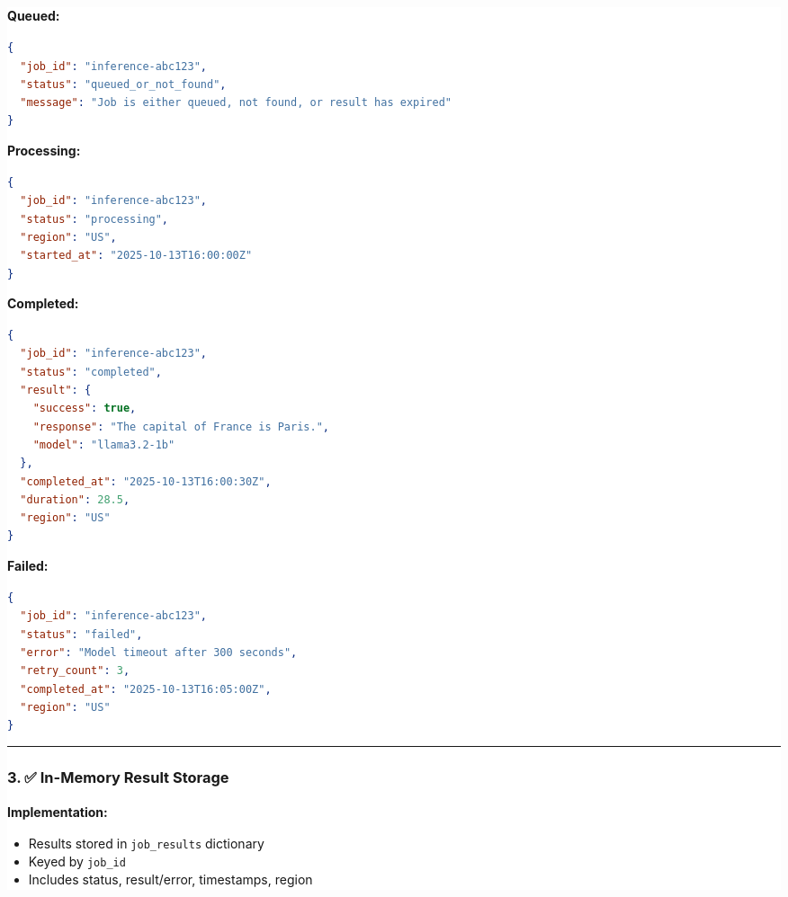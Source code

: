 **Queued:**
```json
{
  "job_id": "inference-abc123",
  "status": "queued_or_not_found",
  "message": "Job is either queued, not found, or result has expired"
}
```

**Processing:**
```json
{
  "job_id": "inference-abc123",
  "status": "processing",
  "region": "US",
  "started_at": "2025-10-13T16:00:00Z"
}
```

**Completed:**
```json
{
  "job_id": "inference-abc123",
  "status": "completed",
  "result": {
    "success": true,
    "response": "The capital of France is Paris.",
    "model": "llama3.2-1b"
  },
  "completed_at": "2025-10-13T16:00:30Z",
  "duration": 28.5,
  "region": "US"
}
```

**Failed:**
```json
{
  "job_id": "inference-abc123",
  "status": "failed",
  "error": "Model timeout after 300 seconds",
  "retry_count": 3,
  "completed_at": "2025-10-13T16:05:00Z",
  "region": "US"
}
```

---

### 3. ✅ In-Memory Result Storage

**Implementation:**
- Results stored in `job_results` dictionary
- Keyed by `job_id`
- Includes status, result/error, timestamps, region
